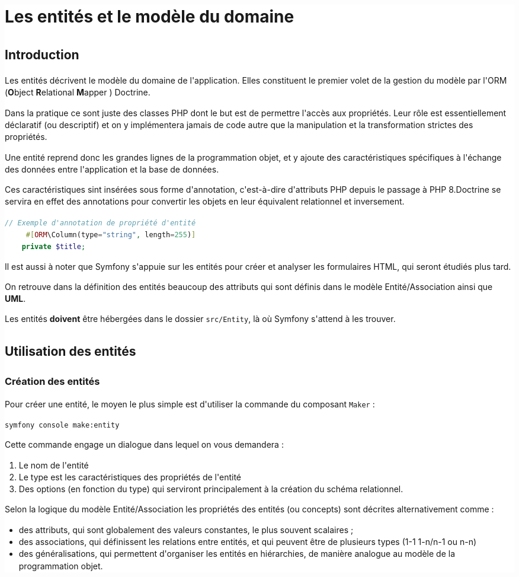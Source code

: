 # Les entités et le modèle du domaine

## Introduction

Les entités décrivent le modèle du domaine de l'application. Elles constituent le premier volet de la gestion du modèle par l'ORM (**O**bject **R**elational **M**apper ) Doctrine.

Dans la pratique ce sont juste des classes PHP dont le but est de permettre l'accès aux propriétés. Leur rôle est essentiellement déclaratif (ou descriptif) et on y implémentera jamais de code autre que la manipulation et la transformation strictes des propriétés.

Une entité reprend donc les grandes lignes de la programmation objet, et y ajoute des caractéristiques spécifiques à l'échange des données entre l'application et la base de données. 

Ces caractéristiques sint insérées sous forme d'annotation, c'est-à-dire d'attributs PHP depuis le passage à PHP 8.Doctrine se servira en effet des annotations pour convertir les objets en leur équivalent relationnel et inversement.

```php
// Exemple d'annotation de propriété d'entité
     #[ORM\Column(type="string", length=255)]
    private $title;
```

Il est aussi à noter que Symfony s'appuie sur les entités pour créer et analyser les formulaires HTML, qui seront étudiés plus tard.

On retrouve dans la définition des entités beaucoup des attributs qui sont définis dans le modèle Entité/Association ainsi que **UML**.

Les entités **doivent** être hébergées dans le dossier `src/Entity`, là où Symfony s'attend à les trouver.

## Utilisation des entités

### Création des entités

Pour créer une entité, le moyen le plus simple est d'utiliser la commande du composant `Maker` :

```bash
symfony console make:entity
```

Cette commande engage un dialogue dans lequel on vous demandera :
1. Le nom de l'entité
2. Le type est les caractéristiques des propriétés de l'entité
3. Des options (en fonction du type) qui serviront principalement à la création du schéma relationnel.

Selon la logique du modèle Entité/Association les propriétés des entités (ou concepts) sont décrites alternativement comme :
* des attributs, qui sont globalement des valeurs constantes, le plus souvent scalaires ;
* des associations, qui définissent les relations entre entités, et qui peuvent être de plusieurs types (1-1 1-n/n-1 ou n-n)
* des généralisations, qui permettent d'organiser les entités en hiérarchies, de manière analogue au modèle de la programmation objet.
